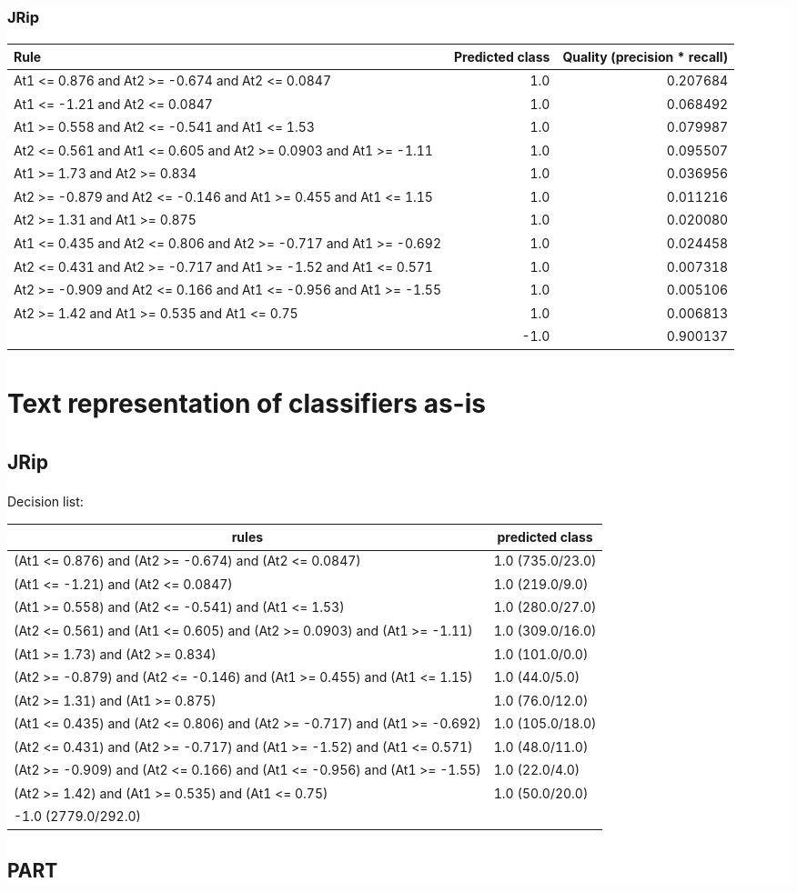 
### JRip

| Rule | Predicted class | Quality (precision * recall) |
|:----|----:|----:|
| At1 <= 0.876 and At2 >= -0.674 and At2 <= 0.0847 | 1.0 | 0.207684 |
| At1 <= -1.21 and At2 <= 0.0847 | 1.0 | 0.068492 |
| At1 >= 0.558 and At2 <= -0.541 and At1 <= 1.53 | 1.0 | 0.079987 |
| At2 <= 0.561 and At1 <= 0.605 and At2 >= 0.0903 and At1 >= -1.11 | 1.0 | 0.095507 |
| At1 >= 1.73 and At2 >= 0.834 | 1.0 | 0.036956 |
| At2 >= -0.879 and At2 <= -0.146 and At1 >= 0.455 and At1 <= 1.15 | 1.0 | 0.011216 |
| At2 >= 1.31 and At1 >= 0.875 | 1.0 | 0.020080 |
| At1 <= 0.435 and At2 <= 0.806 and At2 >= -0.717 and At1 >= -0.692 | 1.0 | 0.024458 |
| At2 <= 0.431 and At2 >= -0.717 and At1 >= -1.52 and At1 <= 0.571 | 1.0 | 0.007318 |
| At2 >= -0.909 and At2 <= 0.166 and At1 <= -0.956 and At1 >= -1.55 | 1.0 | 0.005106 |
| At2 >= 1.42 and At1 >= 0.535 and At1 <= 0.75 | 1.0 | 0.006813 |
|  | -1.0 | 0.900137 |


# Text representation of classifiers as-is

## JRip

Decision list:

rules | predicted class
---|---
(At1 <= 0.876) and (At2 >= -0.674) and (At2 <= 0.0847)|1.0 (735.0/23.0)
(At1 <= -1.21) and (At2 <= 0.0847)|1.0 (219.0/9.0)
(At1 >= 0.558) and (At2 <= -0.541) and (At1 <= 1.53)|1.0 (280.0/27.0)
(At2 <= 0.561) and (At1 <= 0.605) and (At2 >= 0.0903) and (At1 >= -1.11)|1.0 (309.0/16.0)
(At1 >= 1.73) and (At2 >= 0.834)|1.0 (101.0/0.0)
(At2 >= -0.879) and (At2 <= -0.146) and (At1 >= 0.455) and (At1 <= 1.15)|1.0 (44.0/5.0)
(At2 >= 1.31) and (At1 >= 0.875)|1.0 (76.0/12.0)
(At1 <= 0.435) and (At2 <= 0.806) and (At2 >= -0.717) and (At1 >= -0.692)|1.0 (105.0/18.0)
(At2 <= 0.431) and (At2 >= -0.717) and (At1 >= -1.52) and (At1 <= 0.571)|1.0 (48.0/11.0)
(At2 >= -0.909) and (At2 <= 0.166) and (At1 <= -0.956) and (At1 >= -1.55)|1.0 (22.0/4.0)
(At2 >= 1.42) and (At1 >= 0.535) and (At1 <= 0.75)|1.0 (50.0/20.0)
|-1.0 (2779.0/292.0)


## PART
